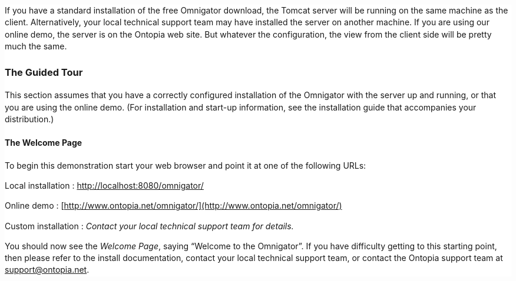If you have a standard installation of the free Omnigator download, the Tomcat server will be
running on the same machine as the client. Alternatively, your local technical support team may have
installed the server on another machine. If you are using our online demo, the server is on the
Ontopia web site. But whatever the configuration, the view from the client side will be pretty much
the same.

### The Guided Tour ###

This section assumes that you have a correctly configured installation of the Omnigator with the
server up and running, or that you are using the online demo. (For installation and start-up
information, see the installation guide that accompanies your distribution.)

#### The Welcome Page ####

To begin this demonstration start your web browser and point it at one of the following URLs:

Local installation
:   [http://localhost:8080/omnigator/](http://localhost:8080/omnigator/)

Online demo
:   [http://www.ontopia.net/omnigator/](http://www.ontopia.net/omnigator/)

Custom installation
:   *Contact your local technical support team for details.*

You should now see the *Welcome Page*, saying “Welcome to the Omnigator”. If you have difficulty
getting to this starting point, then please refer to the install documentation, contact your local
technical support team, or contact the Ontopia support team at
[support@ontopia.net](mailto:support@ontopia.net).
